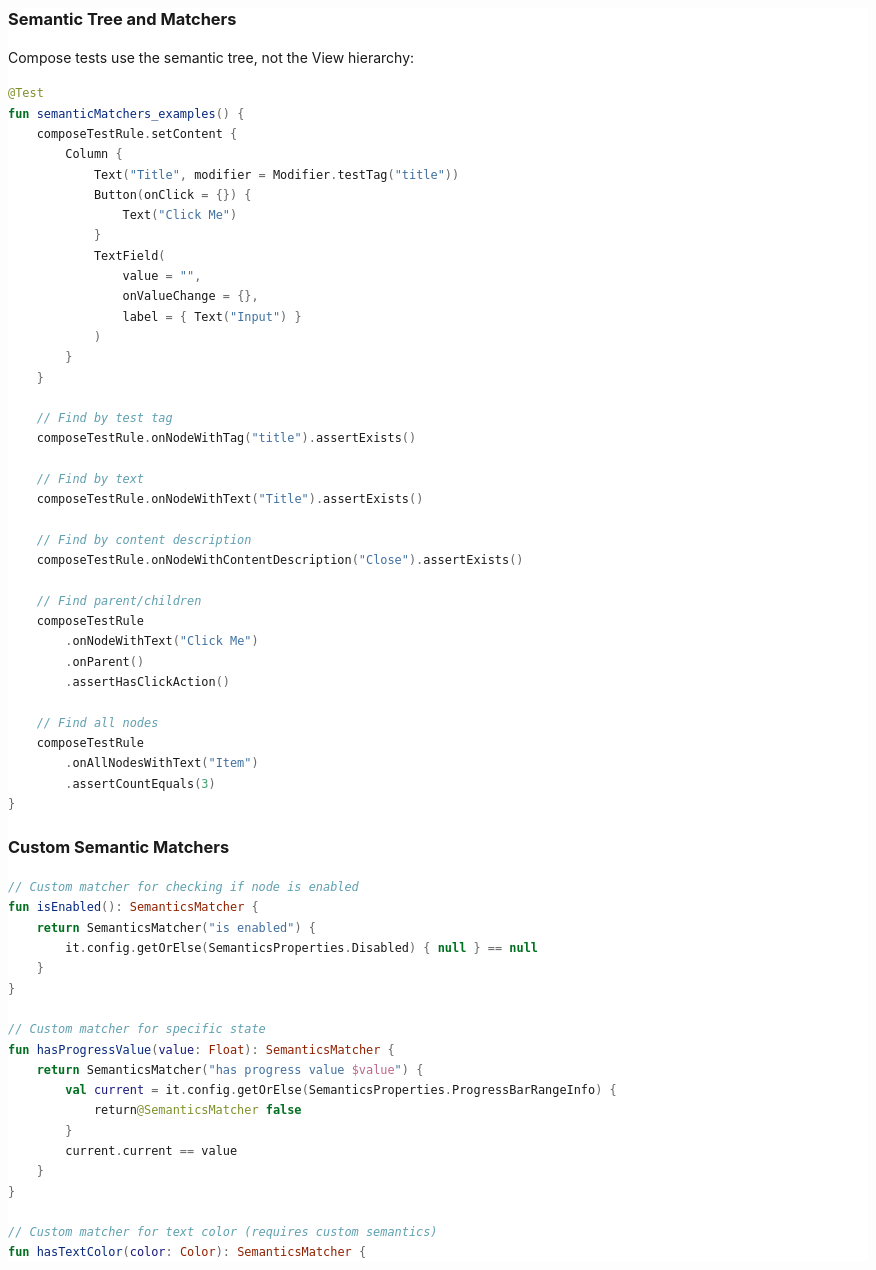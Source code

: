 ### Semantic Tree and Matchers

Compose tests use the semantic tree, not the View hierarchy:

```kotlin
@Test
fun semanticMatchers_examples() {
    composeTestRule.setContent {
        Column {
            Text("Title", modifier = Modifier.testTag("title"))
            Button(onClick = {}) {
                Text("Click Me")
            }
            TextField(
                value = "",
                onValueChange = {},
                label = { Text("Input") }
            )
        }
    }

    // Find by test tag
    composeTestRule.onNodeWithTag("title").assertExists()

    // Find by text
    composeTestRule.onNodeWithText("Title").assertExists()

    // Find by content description
    composeTestRule.onNodeWithContentDescription("Close").assertExists()

    // Find parent/children
    composeTestRule
        .onNodeWithText("Click Me")
        .onParent()
        .assertHasClickAction()

    // Find all nodes
    composeTestRule
        .onAllNodesWithText("Item")
        .assertCountEquals(3)
}
```

### Custom Semantic Matchers

```kotlin
// Custom matcher for checking if node is enabled
fun isEnabled(): SemanticsMatcher {
    return SemanticsMatcher("is enabled") {
        it.config.getOrElse(SemanticsProperties.Disabled) { null } == null
    }
}

// Custom matcher for specific state
fun hasProgressValue(value: Float): SemanticsMatcher {
    return SemanticsMatcher("has progress value $value") {
        val current = it.config.getOrElse(SemanticsProperties.ProgressBarRangeInfo) {
            return@SemanticsMatcher false
        }
        current.current == value
    }
}

// Custom matcher for text color (requires custom semantics)
fun hasTextColor(color: Color): SemanticsMatcher {
```